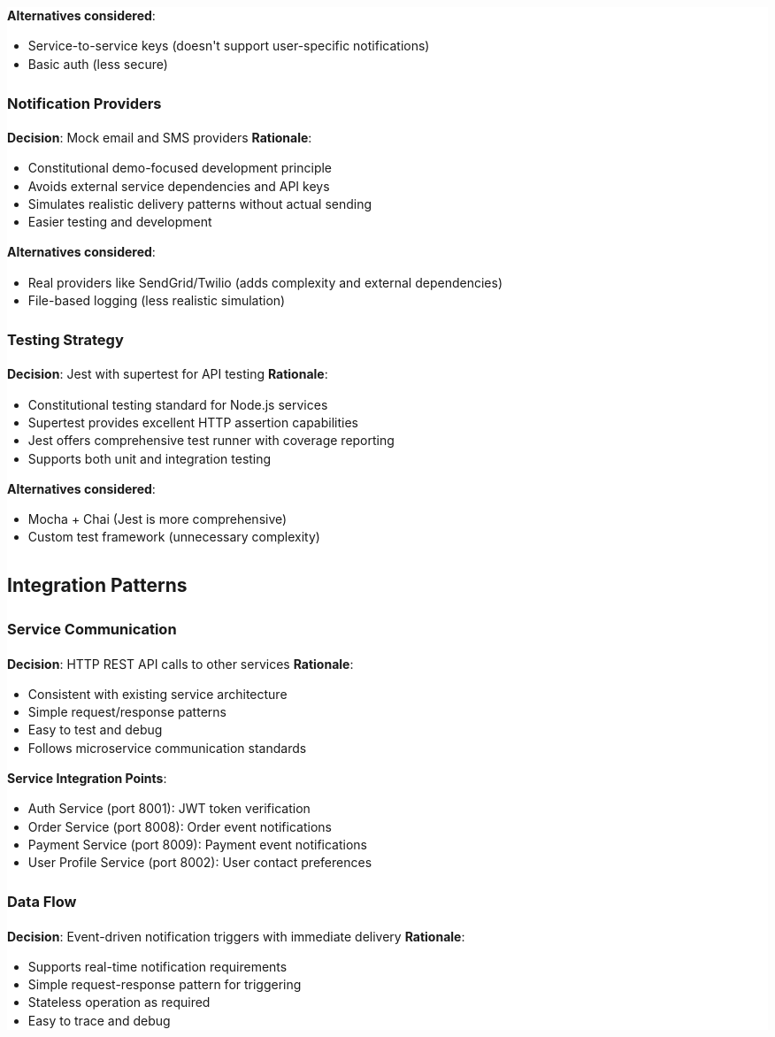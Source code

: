 **Alternatives considered**:
- Service-to-service keys (doesn't support user-specific notifications)
- Basic auth (less secure)

### Notification Providers
**Decision**: Mock email and SMS providers
**Rationale**:
- Constitutional demo-focused development principle
- Avoids external service dependencies and API keys
- Simulates realistic delivery patterns without actual sending
- Easier testing and development

**Alternatives considered**:
- Real providers like SendGrid/Twilio (adds complexity and external dependencies)
- File-based logging (less realistic simulation)

### Testing Strategy
**Decision**: Jest with supertest for API testing
**Rationale**:
- Constitutional testing standard for Node.js services
- Supertest provides excellent HTTP assertion capabilities
- Jest offers comprehensive test runner with coverage reporting
- Supports both unit and integration testing

**Alternatives considered**:
- Mocha + Chai (Jest is more comprehensive)
- Custom test framework (unnecessary complexity)

## Integration Patterns

### Service Communication
**Decision**: HTTP REST API calls to other services
**Rationale**:
- Consistent with existing service architecture
- Simple request/response patterns
- Easy to test and debug
- Follows microservice communication standards

**Service Integration Points**:
- Auth Service (port 8001): JWT token verification
- Order Service (port 8008): Order event notifications
- Payment Service (port 8009): Payment event notifications
- User Profile Service (port 8002): User contact preferences

### Data Flow
**Decision**: Event-driven notification triggers with immediate delivery
**Rationale**:
- Supports real-time notification requirements
- Simple request-response pattern for triggering
- Stateless operation as required
- Easy to trace and debug
